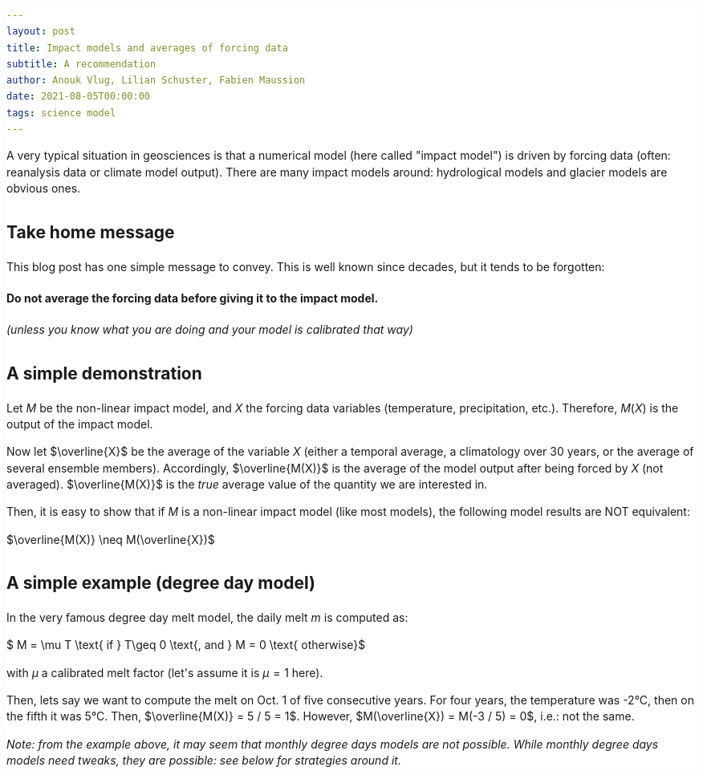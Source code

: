 ```yaml
---
layout: post
title: Impact models and averages of forcing data
subtitle: A recommendation
author: Anouk Vlug, Lilian Schuster, Fabien Maussion
date: 2021-08-05T00:00:00
tags: science model
---
```


A very typical situation in geosciences is that a numerical model (here called "impact model") is driven by forcing data (often: reanalysis data or climate model output). There are many impact models around: hydrological models and glacier models are obvious ones.

## Take home message

This blog post has one simple message to convey. This is well known since decades, but it tends to be forgotten:

####  **Do not average the forcing data before giving it to the impact model.** 

*(unless you know what you are doing and your model is calibrated that way)*


## A simple demonstration

Let $M$ be the non-linear impact model, and $X$ the forcing data variables (temperature, precipitation, etc.). Therefore, $M(X)$ is the output of the impact model.

Now let $\overline{X}$ be the average of the variable $X$ (either a temporal average, a climatology over 30 years, or the average of several ensemble members). Accordingly, $\overline{M(X)}$ is the average of the model output after being forced by $X$ (not averaged). $\overline{M(X)}$ is the *true* average value of the quantity we are interested in.

Then, it is easy to show that if $M$ is a non-linear impact model (like most models), the following model results are NOT equivalent:

$\overline{M(X)} \neq M(\overline{X})$


## A simple example (degree day model)

In the very famous degree day melt model, the daily melt $m$ is computed as:

$ M = \mu T \text{ if } T\geq 0 \text{, and }  M = 0 \text{ otherwise}$

with $\mu$ a calibrated melt factor (let's assume it is $\mu = 1$ here). 

Then, lets say we want to compute the melt on Oct. 1 of five consecutive years. For four years, the temperature was -2°C, then on the fifth it was 5°C. Then, $\overline{M(X)} = 5 / 5 = 1$. However, $M(\overline{X}) = M(-3 / 5) = 0$, i.e.: not the same.

*Note: from the example above, it may seem that monthly degree days models are not possible. While monthly degree days models need tweaks, they are possible: see below for strategies around it.*
